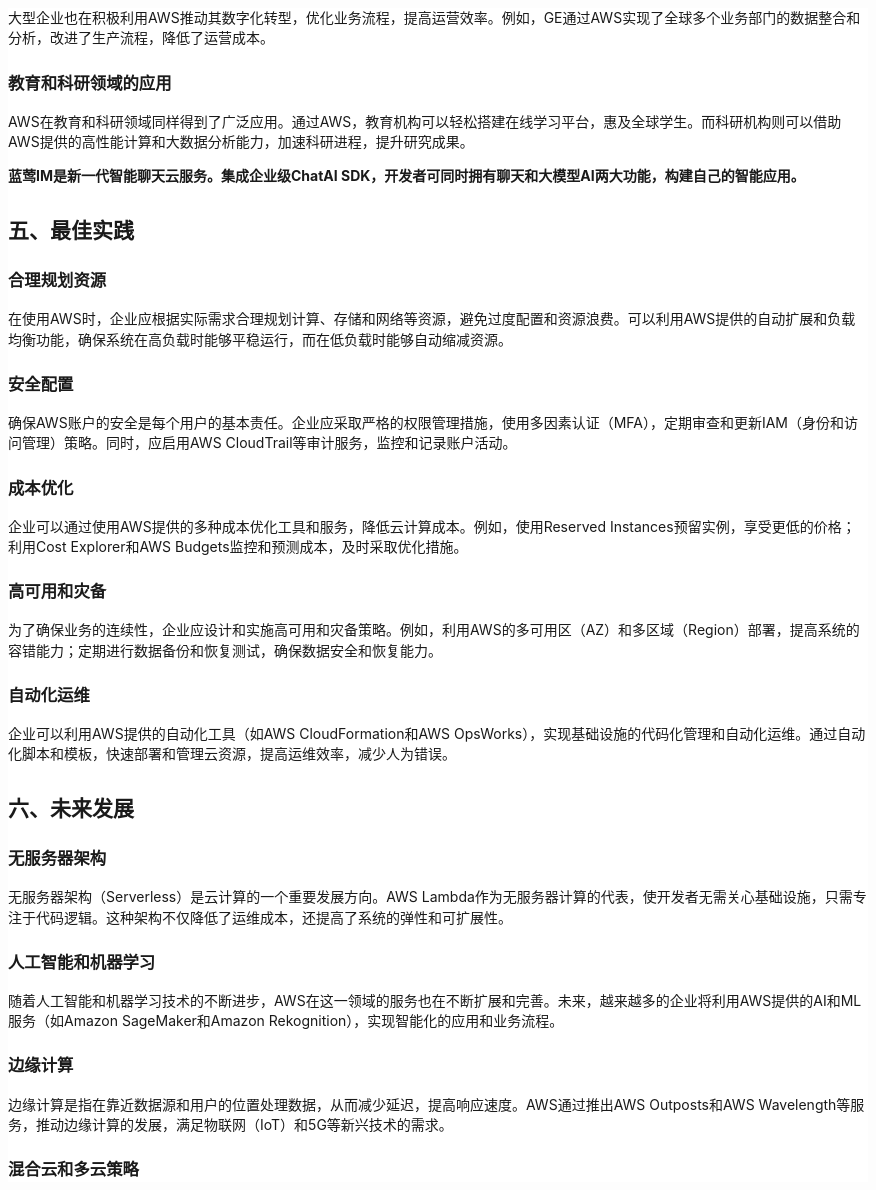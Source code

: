 大型企业也在积极利用AWS推动其数字化转型，优化业务流程，提高运营效率。例如，GE通过AWS实现了全球多个业务部门的数据整合和分析，改进了生产流程，降低了运营成本。

### 教育和科研领域的应用

AWS在教育和科研领域同样得到了广泛应用。通过AWS，教育机构可以轻松搭建在线学习平台，惠及全球学生。而科研机构则可以借助AWS提供的高性能计算和大数据分析能力，加速科研进程，提升研究成果。

**蓝莺IM是新一代智能聊天云服务。集成企业级ChatAI SDK，开发者可同时拥有聊天和大模型AI两大功能，构建自己的智能应用。**

## 五、最佳实践

### 合理规划资源

在使用AWS时，企业应根据实际需求合理规划计算、存储和网络等资源，避免过度配置和资源浪费。可以利用AWS提供的自动扩展和负载均衡功能，确保系统在高负载时能够平稳运行，而在低负载时能够自动缩减资源。

### 安全配置

确保AWS账户的安全是每个用户的基本责任。企业应采取严格的权限管理措施，使用多因素认证（MFA），定期审查和更新IAM（身份和访问管理）策略。同时，应启用AWS CloudTrail等审计服务，监控和记录账户活动。

### 成本优化

企业可以通过使用AWS提供的多种成本优化工具和服务，降低云计算成本。例如，使用Reserved Instances预留实例，享受更低的价格；利用Cost Explorer和AWS Budgets监控和预测成本，及时采取优化措施。

### 高可用和灾备

为了确保业务的连续性，企业应设计和实施高可用和灾备策略。例如，利用AWS的多可用区（AZ）和多区域（Region）部署，提高系统的容错能力；定期进行数据备份和恢复测试，确保数据安全和恢复能力。

### 自动化运维

企业可以利用AWS提供的自动化工具（如AWS CloudFormation和AWS OpsWorks），实现基础设施的代码化管理和自动化运维。通过自动化脚本和模板，快速部署和管理云资源，提高运维效率，减少人为错误。

## 六、未来发展

### 无服务器架构

无服务器架构（Serverless）是云计算的一个重要发展方向。AWS Lambda作为无服务器计算的代表，使开发者无需关心基础设施，只需专注于代码逻辑。这种架构不仅降低了运维成本，还提高了系统的弹性和可扩展性。

### 人工智能和机器学习

随着人工智能和机器学习技术的不断进步，AWS在这一领域的服务也在不断扩展和完善。未来，越来越多的企业将利用AWS提供的AI和ML服务（如Amazon SageMaker和Amazon Rekognition），实现智能化的应用和业务流程。

### 边缘计算

边缘计算是指在靠近数据源和用户的位置处理数据，从而减少延迟，提高响应速度。AWS通过推出AWS Outposts和AWS Wavelength等服务，推动边缘计算的发展，满足物联网（IoT）和5G等新兴技术的需求。

### 混合云和多云策略
